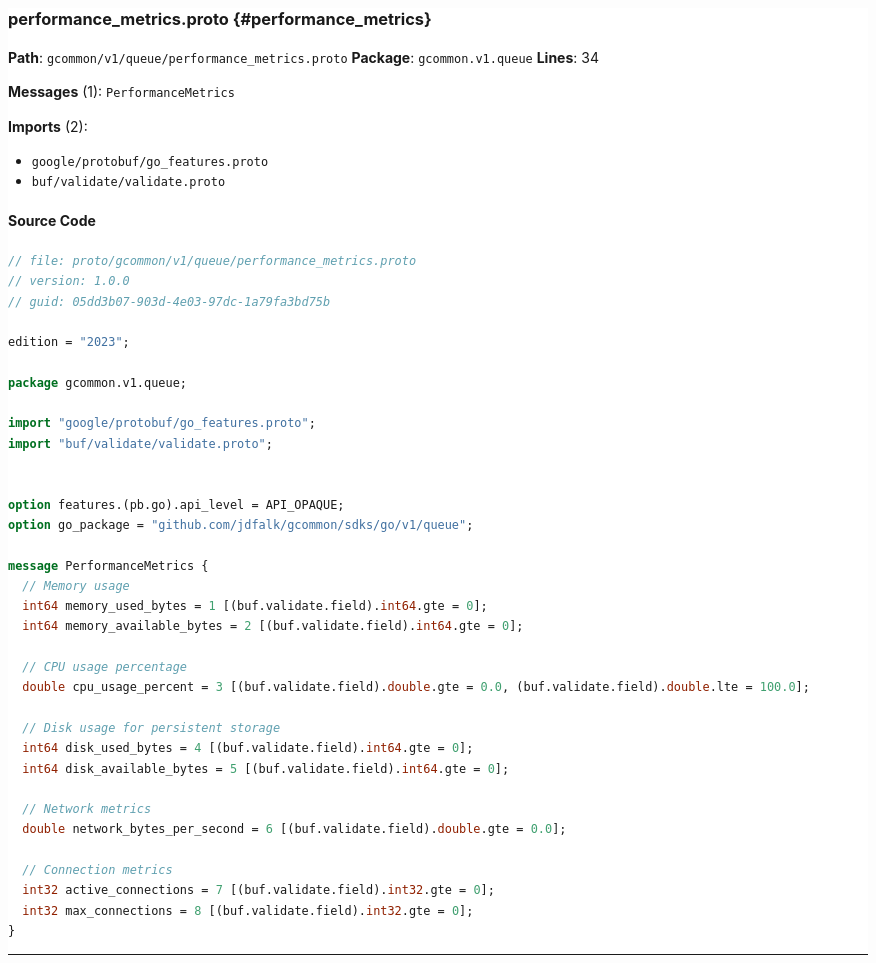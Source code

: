 
### performance_metrics.proto {#performance_metrics}

**Path**: `gcommon/v1/queue/performance_metrics.proto` **Package**: `gcommon.v1.queue` **Lines**: 34

**Messages** (1): `PerformanceMetrics`

**Imports** (2):

- `google/protobuf/go_features.proto`
- `buf/validate/validate.proto`

#### Source Code

```protobuf
// file: proto/gcommon/v1/queue/performance_metrics.proto
// version: 1.0.0
// guid: 05dd3b07-903d-4e03-97dc-1a79fa3bd75b

edition = "2023";

package gcommon.v1.queue;

import "google/protobuf/go_features.proto";
import "buf/validate/validate.proto";


option features.(pb.go).api_level = API_OPAQUE;
option go_package = "github.com/jdfalk/gcommon/sdks/go/v1/queue";

message PerformanceMetrics {
  // Memory usage
  int64 memory_used_bytes = 1 [(buf.validate.field).int64.gte = 0];
  int64 memory_available_bytes = 2 [(buf.validate.field).int64.gte = 0];

  // CPU usage percentage
  double cpu_usage_percent = 3 [(buf.validate.field).double.gte = 0.0, (buf.validate.field).double.lte = 100.0];

  // Disk usage for persistent storage
  int64 disk_used_bytes = 4 [(buf.validate.field).int64.gte = 0];
  int64 disk_available_bytes = 5 [(buf.validate.field).int64.gte = 0];

  // Network metrics
  double network_bytes_per_second = 6 [(buf.validate.field).double.gte = 0.0];

  // Connection metrics
  int32 active_connections = 7 [(buf.validate.field).int32.gte = 0];
  int32 max_connections = 8 [(buf.validate.field).int32.gte = 0];
}
```

---
